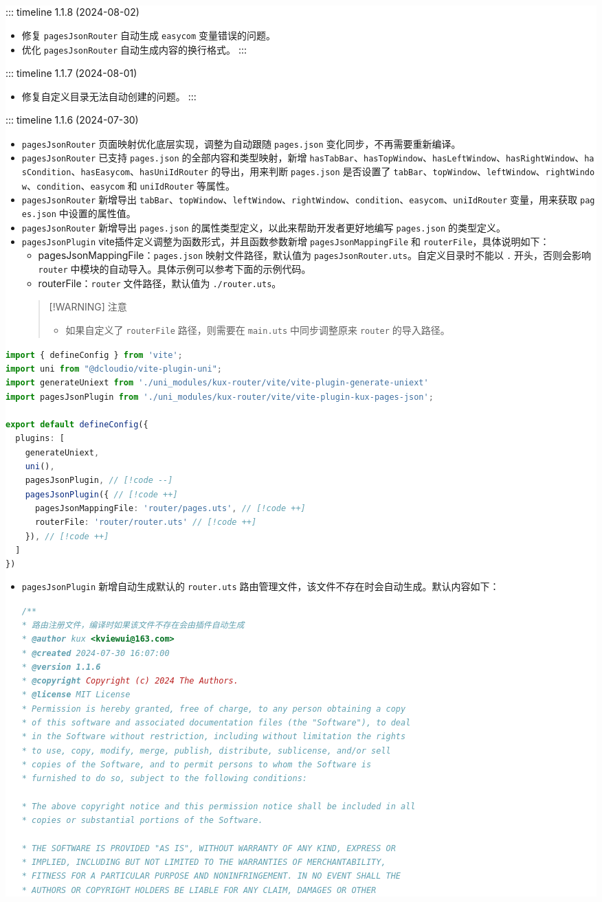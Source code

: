 ::: timeline 1.1.8 (2024-08-02)
+ 修复 `pagesJsonRouter` 自动生成 `easycom` 变量错误的问题。
+ 优化 `pagesJsonRouter` 自动生成内容的换行格式。
:::

::: timeline 1.1.7 (2024-08-01)
+ 修复自定义目录无法自动创建的问题。
:::

::: timeline 1.1.6 (2024-07-30)
+ `pagesJsonRouter` 页面映射优化底层实现，调整为自动跟随 `pages.json` 变化同步，不再需要重新编译。
+ `pagesJsonRouter` 已支持 `pages.json` 的全部内容和类型映射，新增 `hasTabBar`、`hasTopWindow`、`hasLeftWindow`、`hasRightWindow`、`hasCondition`、`hasEasycom`、`hasUniIdRouter` 的导出，用来判断 `pages.json` 是否设置了 `tabBar`、`topWindow`、`leftWindow`、`rightWindow`、`condition`、`easycom` 和 `uniIdRouter` 等属性。
+ `pagesJsonRouter` 新增导出 `tabBar`、`topWindow`、`leftWindow`、`rightWindow`、`condition`、`easycom`、`uniIdRouter` 变量，用来获取 `pages.json` 中设置的属性值。
+ `pagesJsonRouter` 新增导出 `pages.json` 的属性类型定义，以此来帮助开发者更好地编写 `pages.json` 的类型定义。
+ `pagesJsonPlugin` vite插件定义调整为函数形式，并且函数参数新增 `pagesJsonMappingFile` 和 `routerFile`，具体说明如下：
  + pagesJsonMappingFile：`pages.json` 映射文件路径，默认值为 `pagesJsonRouter.uts`。自定义目录时不能以 `.` 开头，否则会影响 `router` 中模块的自动导入。具体示例可以参考下面的示例代码。
  + routerFile：`router` 文件路径，默认值为 `./router.uts`。
  > [!WARNING] 注意
  > + 如果自定义了 `routerFile` 路径，则需要在 `main.uts` 中同步调整原来 `router` 的导入路径。

```ts
import { defineConfig } from 'vite';
import uni from "@dcloudio/vite-plugin-uni";
import generateUniext from './uni_modules/kux-router/vite/vite-plugin-generate-uniext'
import pagesJsonPlugin from './uni_modules/kux-router/vite/vite-plugin-kux-pages-json';

export default defineConfig({
  plugins: [
    generateUniext,
    uni(),
    pagesJsonPlugin, // [!code --]     
    pagesJsonPlugin({ // [!code ++]
      pagesJsonMappingFile: 'router/pages.uts', // [!code ++]
      routerFile: 'router/router.uts' // [!code ++]
    }), // [!code ++]
  ]
})
```
+ `pagesJsonPlugin` 新增自动生成默认的 `router.uts` 路由管理文件，该文件不存在时会自动生成。默认内容如下：
  ```ts
  /**
  * 路由注册文件，编译时如果该文件不存在会由插件自动生成
  * @author kux <kviewui@163.com>
  * @created 2024-07-30 16:07:00
  * @version 1.1.6
  * @copyright Copyright (c) 2024 The Authors.
  * @license MIT License
  * Permission is hereby granted, free of charge, to any person obtaining a copy
  * of this software and associated documentation files (the "Software"), to deal
  * in the Software without restriction, including without limitation the rights
  * to use, copy, modify, merge, publish, distribute, sublicense, and/or sell
  * copies of the Software, and to permit persons to whom the Software is
  * furnished to do so, subject to the following conditions:

  * The above copyright notice and this permission notice shall be included in all
  * copies or substantial portions of the Software.

  * THE SOFTWARE IS PROVIDED "AS IS", WITHOUT WARRANTY OF ANY KIND, EXPRESS OR
  * IMPLIED, INCLUDING BUT NOT LIMITED TO THE WARRANTIES OF MERCHANTABILITY,
  * FITNESS FOR A PARTICULAR PURPOSE AND NONINFRINGEMENT. IN NO EVENT SHALL THE
  * AUTHORS OR COPYRIGHT HOLDERS BE LIABLE FOR ANY CLAIM, DAMAGES OR OTHER
  ```